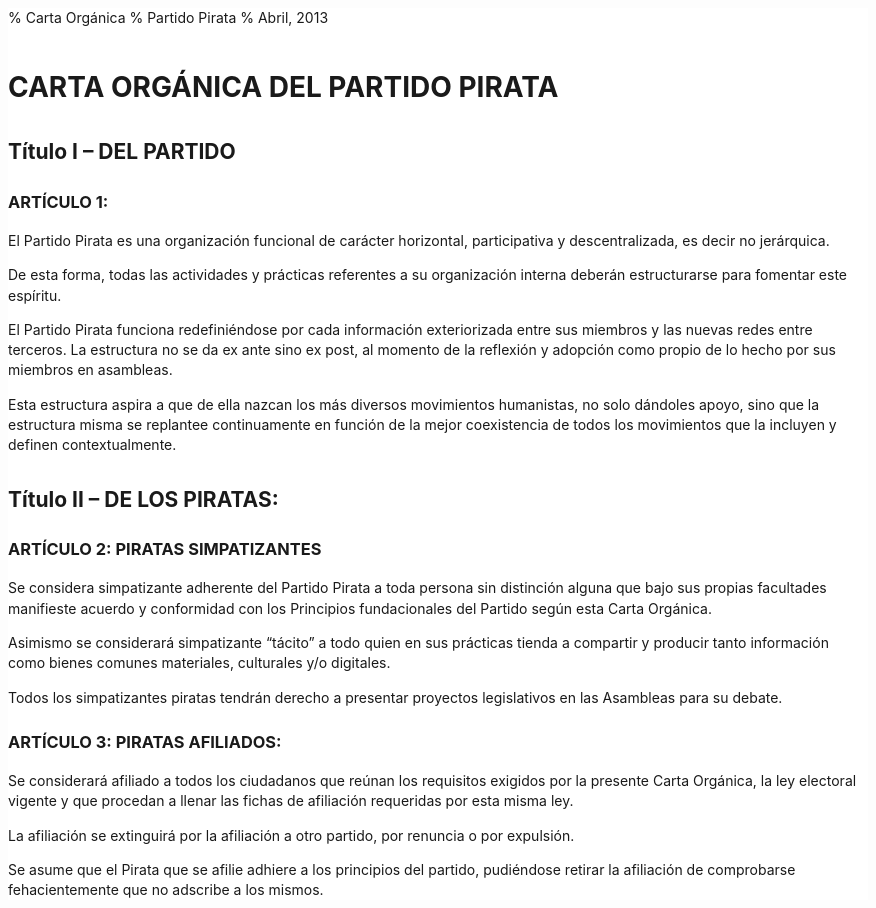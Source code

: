 % Carta Orgánica
% Partido Pirata
% Abril, 2013

CARTA ORGÁNICA DEL PARTIDO PIRATA
=================================

Título I – DEL PARTIDO
----------------------

### ARTÍCULO 1:

El Partido Pirata es una organización funcional de carácter horizontal,
participativa y descentralizada, es decir no jerárquica.

De esta forma, todas las actividades y prácticas referentes a su organización
interna deberán estructurarse para fomentar este espíritu.

El Partido Pirata funciona redefiniéndose por cada información exteriorizada
entre sus miembros y las nuevas redes entre terceros. La estructura no se da ex
ante sino ex post, al momento de la reflexión y adopción como propio de lo
hecho por sus miembros en asambleas.

Esta estructura aspira a que de ella nazcan los más diversos movimientos
humanistas, no solo dándoles apoyo, sino que la estructura misma se replantee
continuamente en función de la mejor coexistencia de todos los movimientos que
la incluyen y definen contextualmente.


Título II – DE LOS PIRATAS:
---------------------------

### ARTÍCULO 2: PIRATAS SIMPATIZANTES

Se considera simpatizante adherente del Partido Pirata a toda persona sin
distinción alguna que bajo sus propias facultades manifieste acuerdo
y conformidad con los Principios fundacionales del Partido según esta Carta
Orgánica.

Asimismo se considerará simpatizante “tácito” a todo quien en sus prácticas
tienda a compartir y producir tanto información como bienes comunes materiales,
culturales y/o digitales.

Todos los simpatizantes piratas tendrán derecho a presentar proyectos
legislativos en las Asambleas para su debate.


### ARTÍCULO 3: PIRATAS AFILIADOS:

Se considerará afiliado a todos los ciudadanos que reúnan los requisitos
exigidos por la presente Carta Orgánica, la ley electoral vigente y que
procedan a llenar las fichas de afiliación requeridas por esta misma ley.

La afiliación se extinguirá por la afiliación a otro partido, por renuncia
o por expulsión.

Se asume que el Pirata que se afilie adhiere a los principios del partido,
pudiéndose retirar la afiliación de comprobarse fehacientemente que no adscribe
a los mismos.
